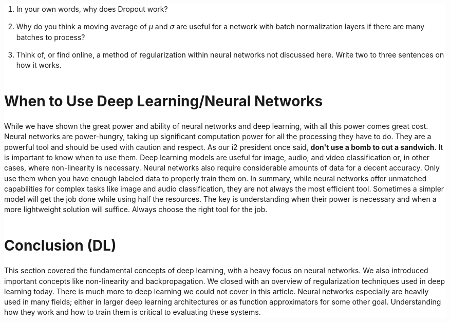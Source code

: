 1.  In your own words, why does Dropout work?

2.  Why do you think a moving average of $\mu$ and $\sigma$ are useful
    for a network with batch normalization layers if there are many
    batches to process?

3.  Think of, or find online, a method of regularization within neural
    networks not discussed here. Write two to three sentences on how it
    works.

</div>

# When to Use Deep Learning/Neural Networks

While we have shown the great power and ability of neural networks and
deep learning, with all this power comes great cost. Neural networks are
power-hungry, taking up significant computation power for all the
processing they have to do. They are a powerful tool and should be used
with caution and respect. As our i2 president once said, **don't use a
bomb to cut a sandwich**. It is important to know when to use them. Deep
learning models are useful for image, audio, and video classification
or, in other cases, where non-linearity is necessary. Neural networks
also require considerable amounts of data for a decent accuracy. Only
use them when you have enough labeled data to properly train them on. In
summary, while neural networks offer unmatched capabilities for complex
tasks like image and audio classification, they are not always the most
efficient tool. Sometimes a simpler model will get the job done while
using half the resources. The key is understanding when their power is
necessary and when a more lightweight solution will suffice. Always
choose the right tool for the job.

# Conclusion (DL)

This section covered the fundamental concepts of deep learning, with a
heavy focus on neural networks. We also introduced important concepts
like non-linearity and backpropagation. We closed with an overview of
regularization techniques used in deep learning today. There is much
more to deep learning we could not cover in this article. Neural
networks especially are heavily used in many fields; either in larger
deep learning architectures or as function approximators for some other
goal. Understanding how they work and how to train them is critical to
evaluating these systems.
